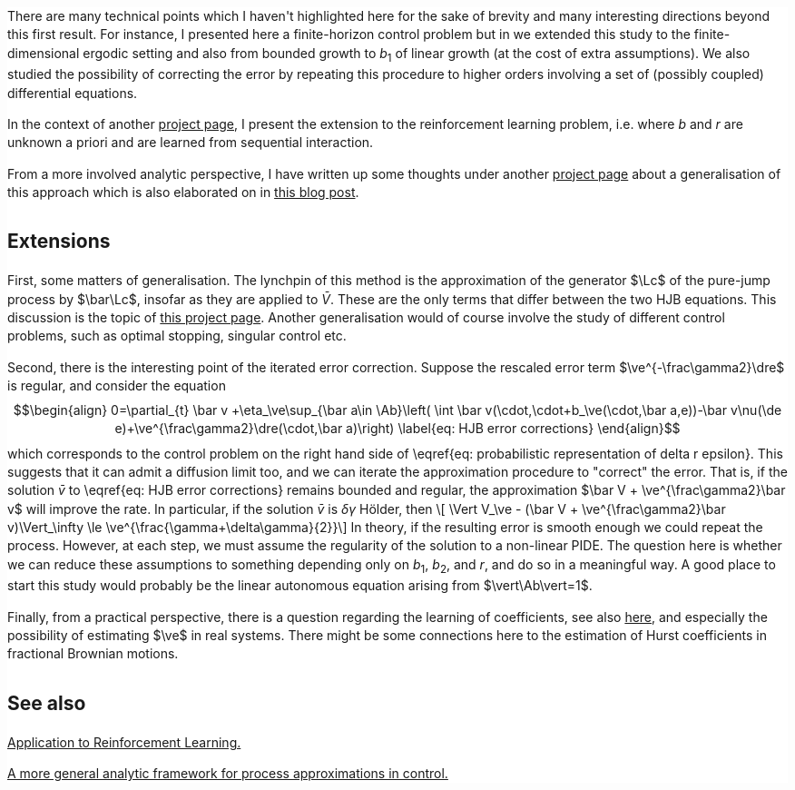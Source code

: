 There are many technical points which I haven't highlighted here for the sake of brevity and many interesting directions beyond this first result. For instance, I presented here a finite-horizon control problem but in <d-cite key="ABC22"></d-cite> we extended this study to the finite-dimensional ergodic setting and also from bounded growth to $b_1$ of linear growth (at the cost of extra assumptions). We also studied the possibility of correcting the error by repeating this procedure to higher orders involving a set of (possibly coupled) differential equations. 

In the context of another [project page](/projects/RL_diff_limit), I present the extension to the reinforcement learning problem, i.e. where $b$ and $r$ are unknown a priori and are learned from sequential interaction.

From a more involved analytic perspective, I have written up some thoughts under another [project page](/projects/process_approximation_in_control) about a generalisation of this approach which is also elaborated on in [this blog post](/_posts/2022-12-12-Generator-approximation-in-control).


## Extensions

First, some matters of generalisation. The lynchpin of this method is the approximation of the generator $\Lc$ of the pure-jump process by $\bar\Lc$, insofar as they are applied to $\bar V$. These are the only terms that differ between the two HJB equations. This discussion is the topic of [this project page](/_projects/Process_approximation_in_control.md). Another generalisation would of course involve the study of different control problems, such as optimal stopping, singular control etc. 

Second, there is the interesting point of the iterated error correction. Suppose the rescaled error term $\ve^{-\frac\gamma2}\dre$ is regular, and consider the equation
$$\begin{align}
0=\partial_{t} \bar v +\eta_\ve\sup_{\bar a\in \Ab}\left( \int \bar v(\cdot,\cdot+b_\ve(\cdot,\bar a,e))-\bar v\nu(\de e)+\ve^{\frac\gamma2}\dre(\cdot,\bar a)\right) \label{eq: HJB error corrections}
\end{align}$$
which corresponds to the control problem on the right hand side of \eqref{eq: probabilistic representation of delta r epsilon}. This suggests that it can admit a diffusion limit too, and we can iterate the approximation procedure to "correct" the error. 
That is, if the solution $\bar v$ to \eqref{eq: HJB error corrections} remains bounded and regular,  the approximation $\bar V + \ve^{\frac\gamma2}\bar  v$ will improve the rate. In particular, if the solution $\bar v$ is $\delta\gamma$ Hölder, then 
\\[ \Vert V_\ve - (\bar V + \ve^{\frac\gamma2}\bar  v)\Vert_\infty \le \ve^{\frac{\gamma+\delta\gamma}{2}}\\]
In theory, if the resulting error is smooth enough we could repeat the process. However, at each step, we must assume the regularity of the solution to a non-linear PIDE. The question here is whether we can reduce these assumptions to something depending only on $b_1$, $b_2$, and $r$, and do so in a meaningful way. A good place to start this study would probably be the linear autonomous equation arising from $\vert\Ab\vert=1$.


Finally, from a practical perspective, there is a question regarding the learning of coefficients, see also [here](/projects/RL_diff_limit), and especially the possibility of estimating $\ve$ in real systems. There might be some connections here to the estimation of Hurst coefficients in fractional Brownian motions.

## See also


[Application to Reinforcement Learning.](/projects/RL_diff_limit)

[A more general analytic framework for process approximations in control.](/projects/process_approximation_in_control)







